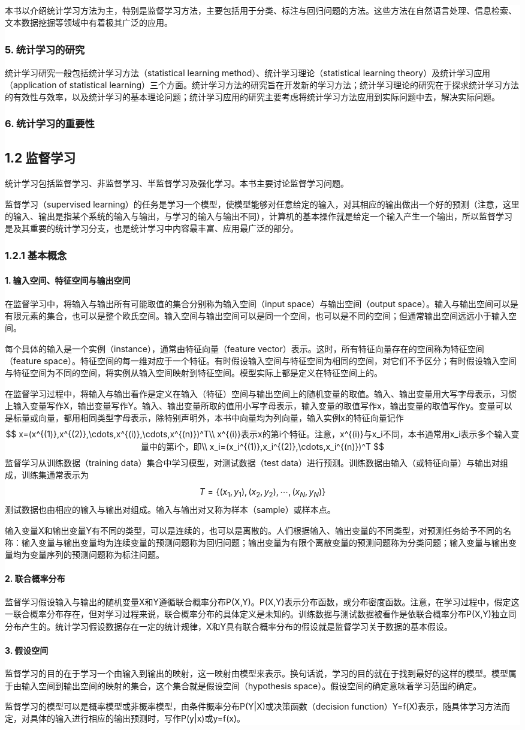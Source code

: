 本书以介绍统计学习方法为主，特别是监督学习方法，主要包括用于分类、标注与回归问题的方法。这些方法在自然语言处理、信息检索、文本数据挖掘等领域中有着极其广泛的应用。

### 5. 统计学习的研究

统计学习研究一般包括统计学习方法（statistical learning method）、统计学习理论（statistical learning theory）及统计学习应用（application of statistical learning）三个方面。统计学习方法的研究旨在开发新的学习方法；统计学习理论的研究在于探求统计学习方法的有效性与效率，以及统计学习的基本理论问题；统计学习应用的研究主要考虑将统计学习方法应用到实际问题中去，解决实际问题。

### 6. 统计学习的重要性

## 1.2 监督学习

统计学习包括监督学习、非监督学习、半监督学习及强化学习。本书主要讨论监督学习问题。

监督学习（supervised learning）的任务是学习一个模型，使模型能够对任意给定的输入，对其相应的输出做出一个好的预测（注意，这里的输入、输出是指某个系统的输入与输出，与学习的输入与输出不同），计算机的基本操作就是给定一个输入产生一个输出，所以监督学习是及其重要的统计学习分支，也是统计学习中内容最丰富、应用最广泛的部分。

### 1.2.1 基本概念

#### 1. 输入空间、特征空间与输出空间

在监督学习中，将输入与输出所有可能取值的集合分别称为输入空间（input space）与输出空间（output space）。输入与输出空间可以是有限元素的集合，也可以是整个欧氏空间。输入空间与输出空间可以是同一个空间，也可以是不同的空间；但通常输出空间远远小于输入空间。

每个具体的输入是一个实例（instance），通常由特征向量（feature vector）表示。这时，所有特征向量存在的空间称为特征空间（feature space）。特征空间的每一维对应于一个特征。有时假设输入空间与特征空间为相同的空间，对它们不予区分；有时假设输入空间与特征空间为不同的空间，将实例从输入空间映射到特征空间。模型实际上都是定义在特征空间上的。

在监督学习过程中，将输入与输出看作是定义在输入（特征）空间与输出空间上的随机变量的取值。输入、输出变量用大写字母表示，习惯上输入变量写作X，输出变量写作Y。输入、输出变量所取的值用小写字母表示，输入变量的取值写作x，输出变量的取值写作y。变量可以是标量或向量，都用相同类型字母表示，除特别声明外，本书中向量均为列向量，输入实例x的特征向量记作
$$
x=(x^{(1)},x^{(2)},\cdots,x^{(i)},\cdots,x^{(n)})^T\\
x^{(i)}表示x的第i个特征。注意，x^{(i)}与x_i不同，本书通常用x_i表示多个输入变量中的第i个，即\\
x_i=(x_i^{(1)},x_i^{(2)},\cdots,x_i^{(n)})^T
$$
监督学习从训练数据（training data）集合中学习模型，对测试数据（test data）进行预测。训练数据由输入（或特征向量）与输出对组成，训练集通常表示为
$$
T=\{(x_1,y_1),(x_2,y_2),\cdots,(x_N,y_N)\}
$$
测试数据也由相应的输入与输出对组成。输入与输出对又称为样本（sample）或样本点。

输入变量X和输出变量Y有不同的类型，可以是连续的，也可以是离散的。人们根据输入、输出变量的不同类型，对预测任务给予不同的名称：输入变量与输出变量均为连续变量的预测问题称为回归问题；输出变量为有限个离散变量的预测问题称为分类问题；输入变量与输出变量均为变量序列的预测问题称为标注问题。

#### 2. 联合概率分布

监督学习假设输入与输出的随机变量X和Y遵循联合概率分布P(X,Y)。P(X,Y)表示分布函数，或分布密度函数。注意，在学习过程中，假定这一联合概率分布存在，但对学习过程来说，联合概率分布的具体定义是未知的。训练数据与测试数据被看作是依联合概率分布P(X,Y)独立同分布产生的。统计学习假设数据存在一定的统计规律，X和Y具有联合概率分布的假设就是监督学习关于数据的基本假设。

#### 3. 假设空间

监督学习的目的在于学习一个由输入到输出的映射，这一映射由模型来表示。换句话说，学习的目的就在于找到最好的这样的模型。模型属于由输入空间到输出空间的映射的集合，这个集合就是假设空间（hypothesis space）。假设空间的确定意味着学习范围的确定。

监督学习的模型可以是概率模型或非概率模型，由条件概率分布P(Y|X)或决策函数（decision function）Y=f(X)表示，随具体学习方法而定，对具体的输入进行相应的输出预测时，写作P(y|x)或y=f(x)。
